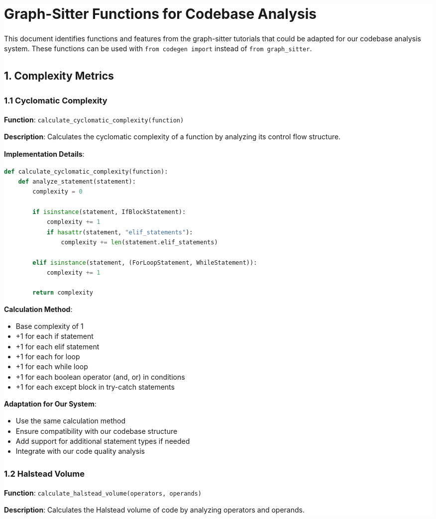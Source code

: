 # Graph-Sitter Functions for Codebase Analysis

This document identifies functions and features from the graph-sitter tutorials that could be adapted for our codebase analysis system. These functions can be used with `from codegen import` instead of `from graph_sitter`.

## 1. Complexity Metrics

### 1.1 Cyclomatic Complexity

**Function**: `calculate_cyclomatic_complexity(function)`

**Description**: Calculates the cyclomatic complexity of a function by analyzing its control flow structure.

**Implementation Details**:
```python
def calculate_cyclomatic_complexity(function):
    def analyze_statement(statement):
        complexity = 0
        
        if isinstance(statement, IfBlockStatement):
            complexity += 1
            if hasattr(statement, "elif_statements"):
                complexity += len(statement.elif_statements)
        
        elif isinstance(statement, (ForLoopStatement, WhileStatement)):
            complexity += 1
        
        return complexity
```

**Calculation Method**:
- Base complexity of 1
- +1 for each if statement
- +1 for each elif statement
- +1 for each for loop
- +1 for each while loop
- +1 for each boolean operator (and, or) in conditions
- +1 for each except block in try-catch statements

**Adaptation for Our System**:
- Use the same calculation method
- Ensure compatibility with our codebase structure
- Add support for additional statement types if needed
- Integrate with our code quality analysis

### 1.2 Halstead Volume

**Function**: `calculate_halstead_volume(operators, operands)`

**Description**: Calculates the Halstead volume of code by analyzing operators and operands.
